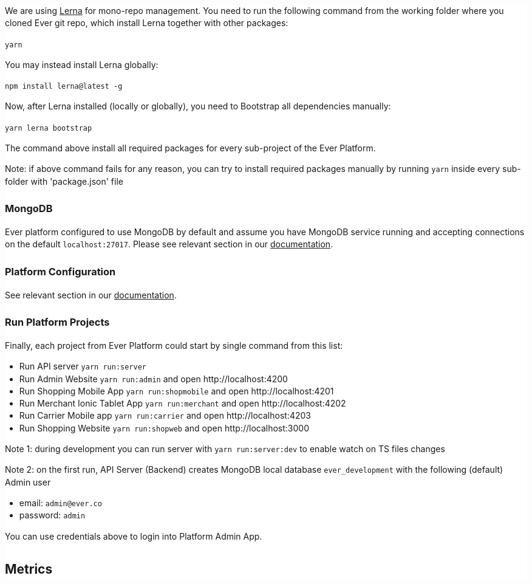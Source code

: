 We are using [Lerna](https://github.com/lerna/lerna) for mono-repo management.
You need to run the following command from the working folder where you cloned Ever git repo, which install Lerna together with other packages:

```
yarn
```

You may instead install Lerna globally:

```
npm install lerna@latest -g
```

Now, after Lerna installed (locally or globally), you need to Bootstrap all dependencies manually:

```
yarn lerna bootstrap
```

The command above install all required packages for every sub-project of the Ever Platform.

Note: if above command fails for any reason, you can try to install required packages manually by running `yarn` inside every sub-folder with 'package.json' file

### MongoDB

Ever platform configured to use MongoDB by default and assume you have MongoDB service running and accepting connections on the default `localhost:27017`. Please see relevant section in our [documentation](https://github.com/ever-co/ever/wiki/MongoDB).

### Platform Configuration

See relevant section in our [documentation](https://github.com/ever-co/ever/wiki/Ever-Platform-Configuration).

### Run Platform Projects

Finally, each project from Ever Platform could start by single command from this list:

-   Run API server `yarn run:server`
-   Run Admin Website `yarn run:admin` and open http://localhost:4200
-   Run Shopping Mobile App `yarn run:shopmobile` and open http://localhost:4201
-   Run Merchant Ionic Tablet App `yarn run:merchant` and open http://localhost:4202
-   Run Carrier Mobile app `yarn run:carrier` and open http://localhost:4203
-   Run Shopping Website `yarn run:shopweb` and open http://localhost:3000

Note 1: during development you can run server with `yarn run:server:dev` to enable watch on TS files changes

Note 2: on the first run, API Server (Backend) creates MongoDB local database `ever_development` with the following (default) Admin user

-   email: `admin@ever.co`
-   password: `admin`

You can use credentials above to login into Platform Admin App.

## Metrics
